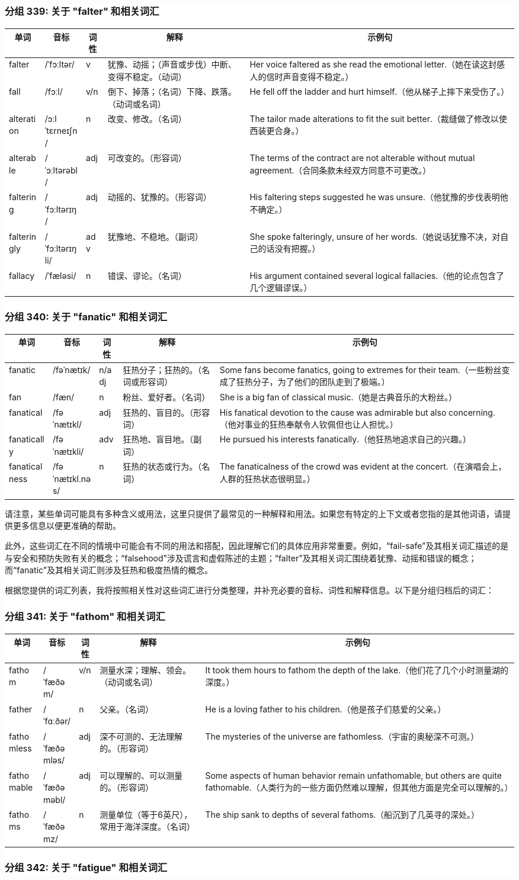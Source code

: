 ### 分组 339: 关于 "falter" 和相关词汇

| 单词                | 音标               | 词性   | 解释                                                         | 示例句                                                     |
|---------------------|--------------------|--------|--------------------------------------------------------------|------------------------------------------------------------|
| falter              | /ˈfɔːltər/          | v      | 犹豫、动摇；（声音或步伐）中断、变得不稳定。（动词）         | Her voice faltered as she read the emotional letter.（她在读这封感人的信时声音变得不稳定。） |
| fall                | /fɔːl/              | v/n    | 倒下、掉落；（名词）下降、跌落。（动词或名词）               | He fell off the ladder and hurt himself.（他从梯子上摔下来受伤了。） |
| alteration          | /ɔːlˈtɛrneɪʃn/      | n      | 改变、修改。（名词）                                         | The tailor made alterations to fit the suit better.（裁缝做了修改以使西装更合身。） |
| alterable           | /ˈɔːltərəbl/        | adj    | 可改变的。（形容词）                                         | The terms of the contract are not alterable without mutual agreement.（合同条款未经双方同意不可更改。） |
| faltering           | /ˈfɔːltərɪŋ/        | adj    | 动摇的、犹豫的。（形容词）                                   | His faltering steps suggested he was unsure.（他犹豫的步伐表明他不确定。） |
| falteringly         | /ˈfɔːltərɪŋli/      | adv    | 犹豫地、不稳地。（副词）                                     | She spoke falteringly, unsure of her words.（她说话犹豫不决，对自己的话没有把握。） |
| fallacy             | /ˈfæləsi/           | n      | 错误、谬论。（名词）                                         | His argument contained several logical fallacies.（他的论点包含了几个逻辑谬误。） |

### 分组 340: 关于 "fanatic" 和相关词汇

| 单词                | 音标               | 词性   | 解释                                                         | 示例句                                                     |
|---------------------|--------------------|--------|--------------------------------------------------------------|------------------------------------------------------------|
| fanatic             | /fəˈnætɪk/          | n/adj  | 狂热分子；狂热的。（名词或形容词）                           | Some fans become fanatics, going to extremes for their team.（一些粉丝变成了狂热分子，为了他们的团队走到了极端。） |
| fan                 | /fæn/               | n      | 粉丝、爱好者。（名词）                                       | She is a big fan of classical music.（她是古典音乐的大粉丝。） |
| fanatical           | /fəˈnætɪkl/         | adj    | 狂热的、盲目的。（形容词）                                   | His fanatical devotion to the cause was admirable but also concerning.（他对事业的狂热奉献令人钦佩但也让人担忧。） |
| fanatically         | /fəˈnætɪkli/        | adv    | 狂热地、盲目地。（副词）                                     | He pursued his interests fanatically.（他狂热地追求自己的兴趣。） |
| fanaticalness       | /fəˈnætɪkl.nəs/     | n      | 狂热的状态或行为。（名词）                                   | The fanaticalness of the crowd was evident at the concert.（在演唱会上，人群的狂热状态很明显。） |

请注意，某些单词可能具有多种含义或用法，这里只提供了最常见的一种解释和用法。如果您有特定的上下文或者您指的是其他词语，请提供更多信息以便更准确的帮助。

此外，这些词汇在不同的情境中可能会有不同的用法和搭配，因此理解它们的具体应用非常重要。例如，“fail-safe”及其相关词汇描述的是与安全和预防失败有关的概念；“falsehood”涉及谎言和虚假陈述的主题；“falter”及其相关词汇围绕着犹豫、动摇和错误的概念；而“fanatic”及其相关词汇则涉及狂热和极度热情的概念。



根据您提供的词汇列表，我将按照相关性对这些词汇进行分类整理，并补充必要的音标、词性和解释信息。以下是分组归档后的词汇：

### 分组 341: 关于 "fathom" 和相关词汇

| 单词                | 音标               | 词性   | 解释                                                         | 示例句                                                     |
|---------------------|--------------------|--------|--------------------------------------------------------------|------------------------------------------------------------|
| fathom              | /ˈfæðəm/           | v/n    | 测量水深；理解、领会。（动词或名词）                         | It took them hours to fathom the depth of the lake.（他们花了几个小时测量湖的深度。） |
| father              | /ˈfɑːðər/          | n      | 父亲。（名词）                                               | He is a loving father to his children.（他是孩子们慈爱的父亲。） |
| fathomless          | /ˈfæðəmləs/        | adj    | 深不可测的、无法理解的。（形容词）                           | The mysteries of the universe are fathomless.（宇宙的奥秘深不可测。） |
| fathomable          | /ˈfæðəməbl/        | adj    | 可以理解的、可以测量的。（形容词）                           | Some aspects of human behavior remain unfathomable, but others are quite fathomable.（人类行为的一些方面仍然难以理解，但其他方面是完全可以理解的。） |
| fathoms             | /ˈfæðəmz/          | n      | 测量单位（等于6英尺），常用于海洋深度。（名词）             | The ship sank to depths of several fathoms.（船沉到了几英寻的深处。） |

### 分组 342: 关于 "fatigue" 和相关词汇
